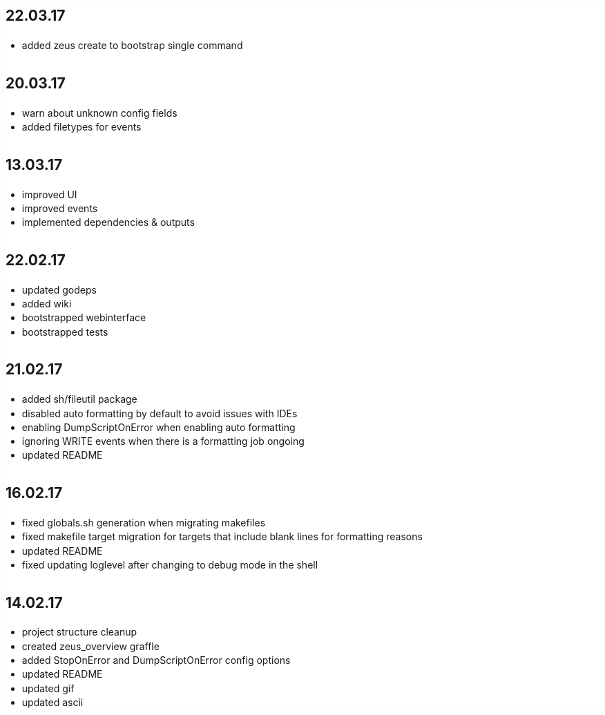 ## 22.03.17

- added zeus create to bootstrap single command

## 20.03.17

- warn about unknown config fields
- added filetypes for events

## 13.03.17

- improved UI
- improved events
- implemented dependencies & outputs

## 22.02.17

- updated godeps
- added wiki
- bootstrapped webinterface
- bootstrapped tests

## 21.02.17

- added sh/fileutil package
- disabled auto formatting by default to avoid issues with IDEs
- enabling DumpScriptOnError when enabling auto formatting
- ignoring WRITE events when there is a formatting job ongoing
- updated README

## 16.02.17

- fixed globals.sh generation when migrating makefiles
- fixed makefile target migration for targets that include blank lines for formatting reasons
- updated README
- fixed updating loglevel after changing to debug mode in the shell

## 14.02.17

- project structure cleanup
- created zeus_overview graffle
- added StopOnError and DumpScriptOnError config options
- updated README
- updated gif
- updated ascii